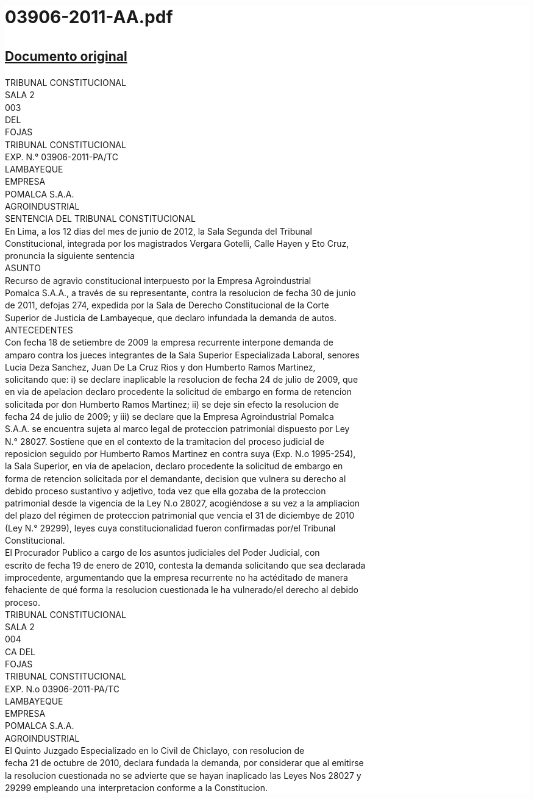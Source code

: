 
03906-2011-AA.pdf
=================
  
[Documento original](https://tc.gob.pe/jurisprudencia/2012/03906-2011-AA.pdf)  
---  
TRIBUNAL CONSTITUCIONAL  
SALA 2  
003  
DEL  
FOJAS  
TRIBUNAL CONSTITUCIONAL  
EXP. N.° 03906-2011-PA/TC  
LAMBAYEQUE  
EMPRESA  
POMALCA S.A.A.  
AGROINDUSTRIAL  
SENTENCIA DEL TRIBUNAL CONSTITUCIONAL  
En Lima, a los 12 dias del mes de junio de 2012, la Sala Segunda del Tribunal  
Constitucional, integrada por los magistrados Vergara Gotelli, Calle Hayen y Eto Cruz,  
pronuncia la siguiente sentencia  
ASUNTO  
Recurso de agravio constitucional interpuesto por la Empresa Agroindustrial  
Pomalca S.A.A., a través de su representante, contra la resolucion de fecha 30 de junio  
de 2011, defojas 274, expedida por la Sala de Derecho Constitucional de la Corte  
Superior de Justicia de Lambayeque, que declaro infundada la demanda de autos.  
ANTECEDENTES  
Con fecha 18 de setiembre de 2009 la empresa recurrente interpone demanda de  
amparo contra los jueces integrantes de la Sala Superior Especializada Laboral, senores  
Lucia Deza Sanchez, Juan De La Cruz Rios y don Humberto Ramos Martinez,  
solicitando que: i) se declare inaplicable la resolucion de fecha 24 de julio de 2009, que  
en via de apelacion declaro procedente la solicitud de embargo en forma de retencion  
solicitada por don Humberto Ramos Martinez; ii) se deje sin efecto la resolucion de  
fecha 24 de julio de 2009; y iii) se declare que la Empresa Agroindustrial Pomalca  
S.A.A. se encuentra sujeta al marco legal de proteccion patrimonial dispuesto por Ley  
N.° 28027. Sostiene que en el contexto de la tramitacion del proceso judicial de  
reposicion seguido por Humberto Ramos Martinez en contra suya (Exp. N.o 1995-254),  
la Sala Superior, en via de apelacion, declaro procedente la solicitud de embargo en  
forma de retencion solicitada por el demandante, decision que vulnera su derecho al  
debido proceso sustantivo y adjetivo, toda vez que ella gozaba de la proteccion  
patrimonial desde la vigencia de la Ley N.o 28027, acogiéndose a su vez a la ampliacion  
del plazo del régimen de proteccion patrimonial que vencia el 31 de diciembye de 2010  
(Ley N.° 29299), leyes cuya constitucionalidad fueron confirmadas por/el Tribunal  
Constitucional.  
El Procurador Publico a cargo de los asuntos judiciales del Poder Judicial, con  
escrito de fecha 19 de enero de 2010, contesta la demanda solicitando que sea declarada  
improcedente, argumentando que la empresa recurrente no ha actéditado de manera  
fehaciente de qué forma la resolucion cuestionada le ha vulnerado/el derecho al debido  
proceso.  
TRIBUNAL CONSTITUCIONAL  
SALA 2  
004  
CA DEL  
FOJAS  
TRIBUNAL CONSTITUCIONAL  
EXP. N.o 03906-2011-PA/TC  
LAMBAYEQUE  
EMPRESA  
POMALCA S.A.A.  
AGROINDUSTRIAL  
El Quinto Juzgado Especializado en lo Civil de Chiclayo, con resolucion de  
fecha 21 de octubre de 2010, declara fundada la demanda, por considerar que al emitirse  
la resolucion cuestionada no se advierte que se hayan inaplicado las Leyes Nos 28027 y  
29299 empleando una interpretacion conforme a la Constitucion.  